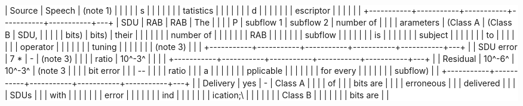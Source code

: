 | Source    | Speech    | (note 1)  |           |           |   |
| s         |           |           |           |           |   |
| tatistics |           |           |           |           |   |
| d         |           |           |           |           |   |
| escriptor |           |           |           |           |   |
+-----------+-----------+-----------+-----------+-----------+---+
| SDU       | RAB       | RAB       | The       |           |   |
| P         | subflow 1 | subflow 2 | number of |           |   |
| arameters | (Class A  | (Class B  | SDU,      |           |   |
|           | bits)     | bits)     | their     |           |   |
|           |           |           | number of |           |   |
|           |           |           | RAB       |           |   |
|           |           |           | subflow   |           |   |
|           |           |           | is        |           |   |
|           |           |           | subject   |           |   |
|           |           |           | to        |           |   |
|           |           |           | operator  |           |   |
|           |           |           | tuning    |           |   |
|           |           |           | (note 3)  |           |   |
+-----------+-----------+-----------+-----------+-----------+---+
|           | SDU error | 7 \*      | \-        | (note 3)  |   |
|           | ratio     | 10^-3^    |           |           |   |
+-----------+-----------+-----------+-----------+-----------+---+
|           | Residual  | 10^-6^    | 10^-3^    | (note 3   |   |
|           | bit error |           |           | --        |   |
|           | ratio     |           |           | a         |   |
|           |           |           |           | pplicable |   |
|           |           |           |           | for every |   |
|           |           |           |           | subflow)  |   |
+-----------+-----------+-----------+-----------+-----------+---+
|           | Delivery  | yes       | \-        | Class A   |   |
|           | of        |           |           | bits are  |   |
|           | erroneous |           |           | delivered |   |
|           | SDUs      |           |           | with      |   |
|           |           |           |           | error     |   |
|           |           |           |           | ind       |   |
|           |           |           |           | ication;\ |   |
|           |           |           |           | Class B   |   |
|           |           |           |           | bits are  |   |